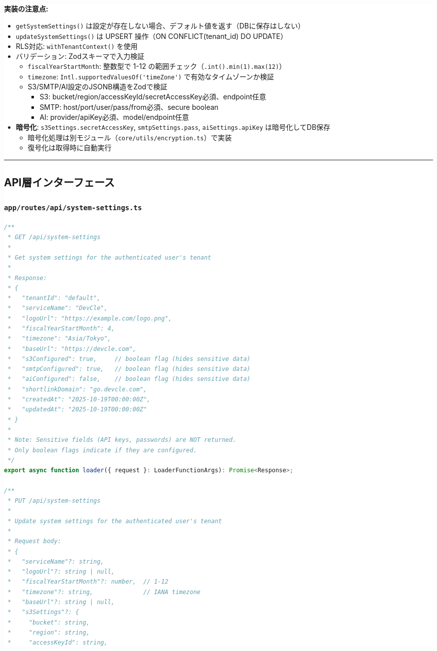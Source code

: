 **実装の注意点:**
- `getSystemSettings()` は設定が存在しない場合、デフォルト値を返す（DBに保存はしない）
- `updateSystemSettings()` は UPSERT 操作（ON CONFLICT(tenant_id) DO UPDATE）
- RLS対応: `withTenantContext()` を使用
- バリデーション: Zodスキーマで入力検証
  - `fiscalYearStartMonth`: 整数型で 1-12 の範囲チェック（`.int().min(1).max(12)`）
  - `timezone`: `Intl.supportedValuesOf('timeZone')` で有効なタイムゾーンか検証
  - S3/SMTP/AI設定のJSONB構造をZodで検証
    - S3: bucket/region/accessKeyId/secretAccessKey必須、endpoint任意
    - SMTP: host/port/user/pass/from必須、secure boolean
    - AI: provider/apiKey必須、model/endpoint任意
- **暗号化**: `s3Settings.secretAccessKey`, `smtpSettings.pass`, `aiSettings.apiKey` は暗号化してDB保存
  - 暗号化処理は別モジュール（`core/utils/encryption.ts`）で実装
  - 復号化は取得時に自動実行

---

## API層インターフェース

### `app/routes/api/system-settings.ts`

```typescript
/**
 * GET /api/system-settings
 *
 * Get system settings for the authenticated user's tenant
 *
 * Response:
 * {
 *   "tenantId": "default",
 *   "serviceName": "DevCle",
 *   "logoUrl": "https://example.com/logo.png",
 *   "fiscalYearStartMonth": 4,
 *   "timezone": "Asia/Tokyo",
 *   "baseUrl": "https://devcle.com",
 *   "s3Configured": true,     // boolean flag (hides sensitive data)
 *   "smtpConfigured": true,   // boolean flag (hides sensitive data)
 *   "aiConfigured": false,    // boolean flag (hides sensitive data)
 *   "shortlinkDomain": "go.devcle.com",
 *   "createdAt": "2025-10-19T00:00:00Z",
 *   "updatedAt": "2025-10-19T00:00:00Z"
 * }
 *
 * Note: Sensitive fields (API keys, passwords) are NOT returned.
 * Only boolean flags indicate if they are configured.
 */
export async function loader({ request }: LoaderFunctionArgs): Promise<Response>;

/**
 * PUT /api/system-settings
 *
 * Update system settings for the authenticated user's tenant
 *
 * Request body:
 * {
 *   "serviceName"?: string,
 *   "logoUrl"?: string | null,
 *   "fiscalYearStartMonth"?: number,  // 1-12
 *   "timezone"?: string,              // IANA timezone
 *   "baseUrl"?: string | null,
 *   "s3Settings"?: {
 *     "bucket": string,
 *     "region": string,
 *     "accessKeyId": string,
```